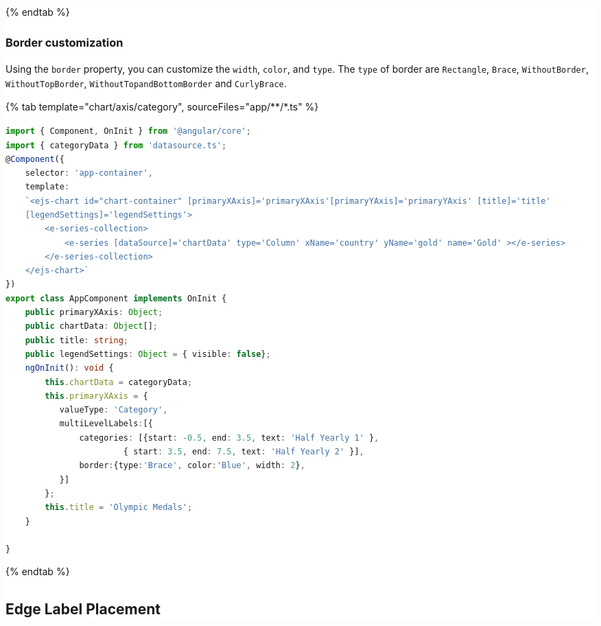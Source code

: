 ```typescript
```

{% endtab %}

### Border customization

Using the `border` property, you can customize the `width`, `color`, and `type`. The `type` of border
are `Rectangle`, `Brace`, `WithoutBorder`, `WithoutTopBorder`, `WithoutTopandBottomBorder` and `CurlyBrace`.

{% tab template="chart/axis/category", sourceFiles="app/**/*.ts" %}

```typescript
import { Component, OnInit } from '@angular/core';
import { categoryData } from 'datasource.ts';
@Component({
    selector: 'app-container',
    template:
    `<ejs-chart id="chart-container" [primaryXAxis]='primaryXAxis'[primaryYAxis]='primaryYAxis' [title]='title'
    [legendSettings]='legendSettings'>
        <e-series-collection>
            <e-series [dataSource]='chartData' type='Column' xName='country' yName='gold' name='Gold' ></e-series>
        </e-series-collection>
    </ejs-chart>`
})
export class AppComponent implements OnInit {
    public primaryXAxis: Object;
    public chartData: Object[];
    public title: string;
    public legendSettings: Object = { visible: false};
    ngOnInit(): void {
        this.chartData = categoryData;
        this.primaryXAxis = {
           valueType: 'Category',
           multiLevelLabels:[{
               categories: [{start: -0.5, end: 3.5, text: 'Half Yearly 1' },
                        { start: 3.5, end: 7.5, text: 'Half Yearly 2' }],
               border:{type:'Brace', color:'Blue', width: 2},
           }]
        };
        this.title = 'Olympic Medals';
    }

}
```

{% endtab %}

## Edge Label Placement
